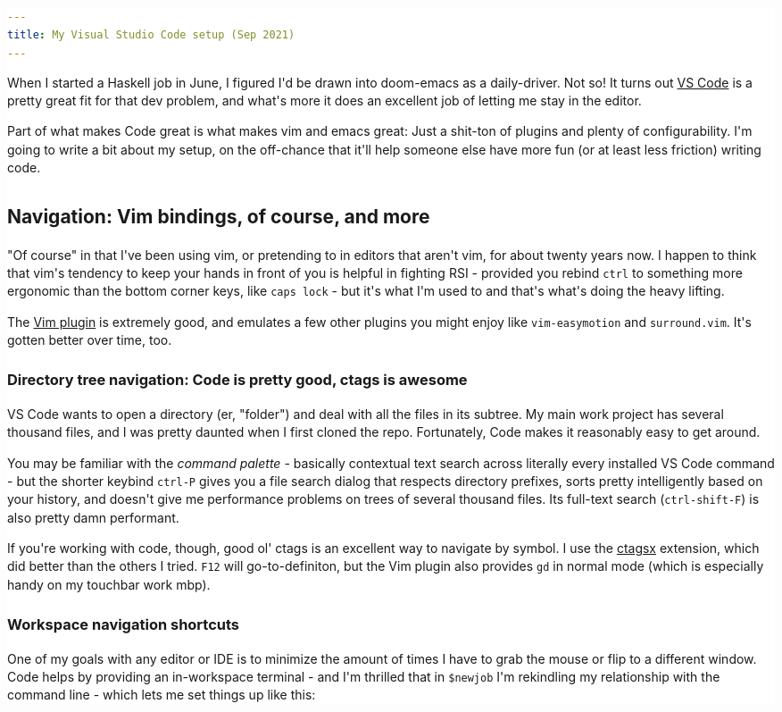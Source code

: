 ```yaml
---
title: My Visual Studio Code setup (Sep 2021)
---
```


When I started a Haskell job in June, I figured I'd be drawn into doom-emacs as
a daily-driver. Not so! It turns out [VS Code](https://code.visualstudio.com/)
is a pretty great fit for that dev problem, and what's more it does an excellent
job of letting me stay in the editor.

Part of what makes Code great is what makes vim and emacs great: Just a shit-ton
of plugins and plenty of configurability. I'm going to write a bit about my
setup, on the off-chance that it'll help someone else have more fun (or at least
less friction) writing code.

## Navigation: Vim bindings, of course, and more

"Of course" in that I've been using vim, or pretending to in editors that
aren't vim, for about twenty years now. I happen to think that vim's tendency
to keep your hands in front of you is helpful in fighting RSI - provided you
rebind `ctrl` to something more ergonomic than the bottom corner keys, like `caps
lock` - but it's what I'm used to and that's what's doing the heavy lifting.

The [Vim plugin](https://marketplace.visualstudio.com/items?itemName=vscodevim.vim)
is extremely good, and emulates a few other plugins you might enjoy like
`vim-easymotion` and `surround.vim`. It's gotten better over time, too.

### Directory tree navigation: Code is pretty good, ctags is awesome

VS Code wants to open a directory (er, "folder") and deal with all the files in
its subtree. My main work project has several thousand files, and I was pretty
daunted when I first cloned the repo. Fortunately, Code makes it reasonably easy
to get around.

You may be familiar with the _command palette_ - basically contextual text
search across literally every installed VS Code command - but the shorter
keybind `ctrl-P` gives you a file search dialog that respects directory
prefixes, sorts pretty intelligently based on your history, and doesn't give me
performance problems on trees of several thousand files. Its full-text search
(`ctrl-shift-F`) is also pretty damn performant.

If you're working with code, though, good ol' ctags is an excellent way to
navigate by symbol. I use the [ctagsx](https://marketplace.visualstudio.com/items?itemName=jtanx.ctagsx)
extension, which did better than the others I tried. `F12` will go-to-definiton,
but the Vim plugin also provides `gd` in normal mode (which is especially handy
on my touchbar work mbp).

### Workspace navigation shortcuts

One of my goals with any editor or IDE is to minimize the amount of times I have
to grab the mouse or flip to a different window. Code helps by providing an
in-workspace terminal - and I'm thrilled that in `$newjob` I'm rekindling my
relationship with the command line - which lets me set things up like this:
